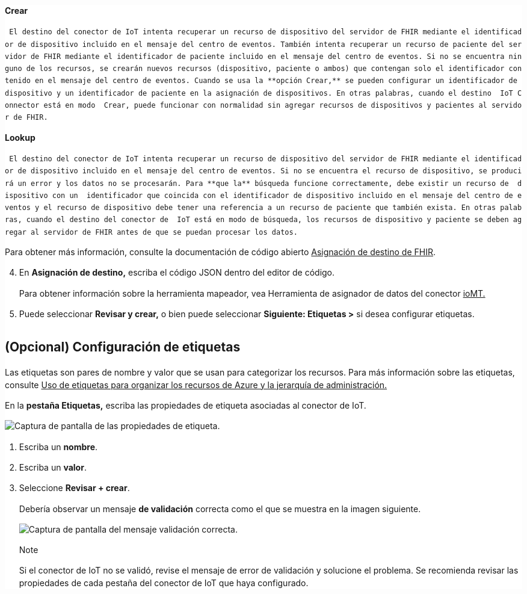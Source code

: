    **Crear**

     El destino del conector de IoT intenta recuperar un recurso de dispositivo del servidor de FHIR mediante el identificador de dispositivo incluido en el mensaje del centro de eventos. También intenta recuperar un recurso de paciente del servidor de FHIR mediante el identificador de paciente incluido en el mensaje del centro de eventos. Si no se encuentra ninguno de los recursos, se crearán nuevos recursos (dispositivo, paciente o ambos) que contengan solo el identificador contenido en el mensaje del centro de eventos. Cuando se usa la **opción Crear,** se pueden configurar un identificador de dispositivo y un identificador de paciente en la asignación de dispositivos. En otras palabras, cuando el destino  IoT Connector está en modo  Crear, puede funcionar con normalidad sin agregar recursos de dispositivos y pacientes al servidor de FHIR.

   **Lookup**

     El destino del conector de IoT intenta recuperar un recurso de dispositivo del servidor de FHIR mediante el identificador de dispositivo incluido en el mensaje del centro de eventos. Si no se encuentra el recurso de dispositivo, se producirá un error y los datos no se procesarán. Para **que la** búsqueda funcione correctamente, debe existir un recurso de  dispositivo con un  identificador que coincida con el identificador de dispositivo incluido en el mensaje del centro de eventos y el recurso de dispositivo debe tener una referencia a un recurso de paciente que también exista. En otras palabras, cuando el destino del conector de  IoT está en modo de búsqueda, los recursos de dispositivo y paciente se deben agregar al servidor de FHIR antes de que se puedan procesar los datos.

   Para obtener más información, consulte la documentación de código abierto [Asignación de destino de FHIR](https://github.com/microsoft/iomt-fhir/blob/master/docs/Configuration.md#fhir-mapping).

4. En **Asignación de destino,** escriba el código JSON dentro del editor de código.

   Para obtener información sobre la herramienta mapeador, vea Herramienta de asignador de datos del conector [ioMT.](https://github.com/microsoft/iomt-fhir/tree/master/tools/data-mapper)

5. Puede seleccionar **Revisar y crear,** o bien puede seleccionar **Siguiente: Etiquetas >** si desea configurar etiquetas.  

## <a name="optional-configure-tags"></a>(Opcional) Configuración de etiquetas

Las etiquetas son pares de nombre y valor que se usan para categorizar los recursos. Para más información sobre las etiquetas, consulte [Uso de etiquetas para organizar los recursos de Azure y la jerarquía de administración.](../../azure-resource-manager/management/tag-resources.md)

En la **pestaña Etiquetas,** escriba las propiedades de etiqueta asociadas al conector de IoT.

   ![Captura de pantalla de las propiedades de etiqueta.](media/tag-properties.png#lightbox)
 
1. Escriba un **nombre**.
2. Escriba un **valor**.
3. Seleccione **Revisar + crear**.

   Debería observar un mensaje **de validación** correcta como el que se muestra en la imagen siguiente. 

   ![Captura de pantalla del mensaje validación correcta.](media/iot-connector-validation-success.png#lightbox) 

   > [!NOTE]
   > Si el conector de IoT no se validó, revise el mensaje de error de validación y solucione el problema. Se recomienda revisar las propiedades de cada pestaña del conector de IoT que haya configurado.
